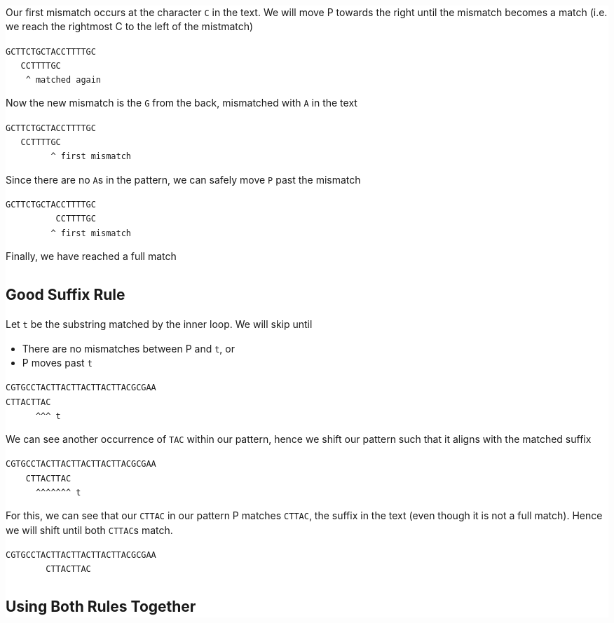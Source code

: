 Our first mismatch occurs at the character `C` in the text. We will move P towards the right until the mismatch becomes a match (i.e. we reach the rightmost C to the left of the mistmatch)

```
GCTTCTGCTACCTTTTGC
   CCTTTTGC
    ^ matched again
```

Now the new mismatch is the `G` from the back, mismatched with `A` in the text

```
GCTTCTGCTACCTTTTGC
   CCTTTTGC
         ^ first mismatch
```

Since there are no `A`s in the pattern, we can safely move `P` past the mismatch

```
GCTTCTGCTACCTTTTGC
          CCTTTTGC
         ^ first mismatch
```

Finally, we have reached a full match

## Good Suffix Rule

Let `t` be the substring matched by the inner loop. We will skip until
- There are no mismatches between P and `t`, or
- P moves past `t`

```
CGTGCCTACTTACTTACTTACTTACGCGAA
CTTACTTAC
      ^^^ t
```

We can see another occurrence of `TAC` within our pattern, hence we shift our pattern such that it aligns with the matched suffix

```
CGTGCCTACTTACTTACTTACTTACGCGAA
    CTTACTTAC
      ^^^^^^^ t
```

For this, we can see that our `CTTAC` in our pattern P matches `CTTAC`, the suffix in the text (even though it is not a full match). Hence we will shift until both `CTTAC`s match.

```
CGTGCCTACTTACTTACTTACTTACGCGAA
        CTTACTTAC
```

## Using Both Rules Together
